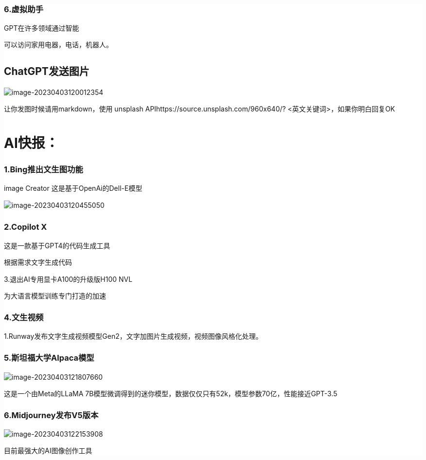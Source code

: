 
### 6.虚拟助手

GPT在许多领域通过智能

可以访问家用电器，电话，机器人。

## ChatGPT发送图片

![image-20230403120012354](chatgpt%E4%BD%BF%E7%94%A8.assets/image-20230403120012354.png)

让你发图时候请用markdown，使用 unsplash APIhttps://source.unsplash.com/960x640/? <英文关键词>，如果你明白回复OK



# AI快报：

### 1.Bing推出文生图功能

image Creator   这是基于OpenAi的Dell-E模型

![image-20230403120455050](chatgpt%E4%BD%BF%E7%94%A8.assets/image-20230403120455050.png)



### 2.Copilot X

这是一款基于GPT4的代码生成工具

根据需求文字生成代码



3.退出AI专用显卡A100的升级版H100 NVL

为大语言模型训练专门打造的加速



### 4.文生视频

1.Runway发布文字生成视频模型Gen2，文字加图片生成视频，视频图像风格化处理。

### 5.斯坦福大学Alpaca模型

![image-20230403121807660](chatgpt%E4%BD%BF%E7%94%A8.assets/image-20230403121807660.png)

这是一个由Meta的LLaMA 7B模型微调得到的迷你模型，数据仅仅只有52k，模型参数70亿，性能接近GPT-3.5



### 6.Midjourney发布V5版本

![image-20230403122153908](chatgpt%E4%BD%BF%E7%94%A8.assets/image-20230403122153908.png)

目前最强大的AI图像创作工具
